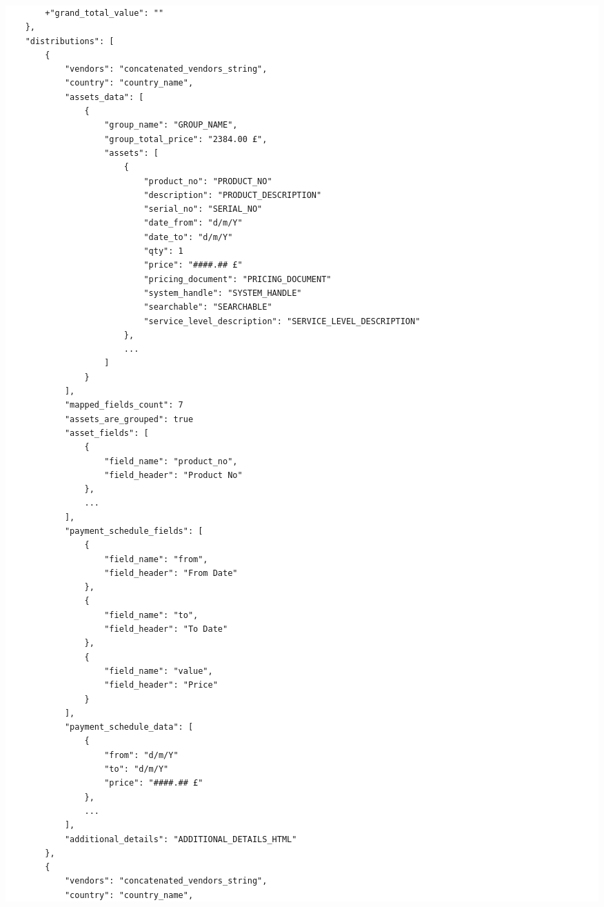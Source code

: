             +"grand_total_value": ""
        },
        "distributions": [
            {
                "vendors": "concatenated_vendors_string",
                "country": "country_name",
                "assets_data": [
                    {
                        "group_name": "GROUP_NAME",
                        "group_total_price": "2384.00 £",
                        "assets": [
                            {
                                "product_no": "PRODUCT_NO"
                                "description": "PRODUCT_DESCRIPTION"
                                "serial_no": "SERIAL_NO"
                                "date_from": "d/m/Y"
                                "date_to": "d/m/Y"
                                "qty": 1
                                "price": "####.## £"
                                "pricing_document": "PRICING_DOCUMENT"
                                "system_handle": "SYSTEM_HANDLE"
                                "searchable": "SEARCHABLE"
                                "service_level_description": "SERVICE_LEVEL_DESCRIPTION"
                            },
                            ...
                        ]
                    }
                ],
                "mapped_fields_count": 7
                "assets_are_grouped": true
                "asset_fields": [
                    {
                        "field_name": "product_no",
                        "field_header": "Product No"
                    },
                    ...
                ],
                "payment_schedule_fields": [
                    {
                        "field_name": "from",
                        "field_header": "From Date"
                    },
                    {
                        "field_name": "to",
                        "field_header": "To Date"
                    },
                    {
                        "field_name": "value",
                        "field_header": "Price"
                    }
                ],
                "payment_schedule_data": [
                    {
                        "from": "d/m/Y"
                        "to": "d/m/Y"
                        "price": "####.## £"
                    },
                    ...
                ],
                "additional_details": "ADDITIONAL_DETAILS_HTML"
            },
            {
                "vendors": "concatenated_vendors_string",
                "country": "country_name",